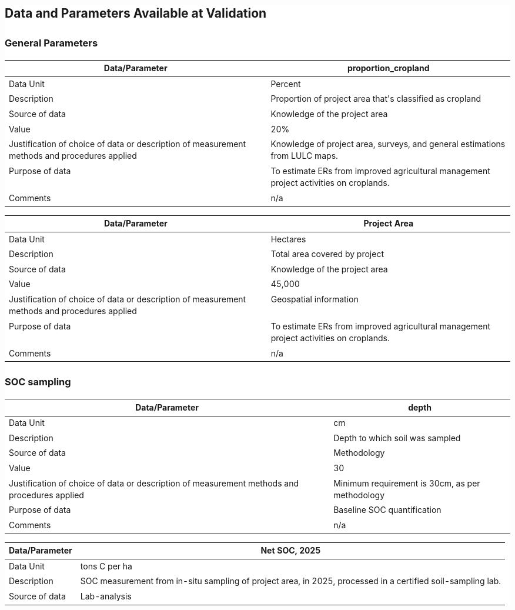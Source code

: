 ## Data and Parameters Available at Validation

### General Parameters

| Data/Parameter                                                                               | proportion_cropland                                                                    |
| -------------------------------------------------------------------------------------------- | -------------------------------------------------------------------------------------- |
| Data Unit                                                                                    | Percent                                                                                |
| Description                                                                                  | Proportion of project area that's classified as cropland                               |
| Source of data                                                                               | Knowledge of the project area                                                          |
| Value                                                                                        | 20%                                                                                    |
| Justification of choice of data or description of measurement methods and procedures applied | Knowledge of project area, surveys, and general estimations from LULC maps.            |
| Purpose of data                                                                              | To estimate ERs from improved agricultural management project activities on croplands. |
| Comments                                                                                     | n/a                                                                                    |

| Data/Parameter                                                                               | Project Area                                                                           |
| -------------------------------------------------------------------------------------------- | -------------------------------------------------------------------------------------- |
| Data Unit                                                                                    | Hectares                                                                               |
| Description                                                                                  | Total area covered by project                                                          |
| Source of data                                                                               | Knowledge of the project area                                                          |
| Value                                                                                        | 45,000                                                                                 |
| Justification of choice of data or description of measurement methods and procedures applied | Geospatial information                                                                 |
| Purpose of data                                                                              | To estimate ERs from improved agricultural management project activities on croplands. |
| Comments                                                                                     | n/a                                                                                    |

### SOC sampling

| Data/Parameter                                                                               | depth                                           |
| -------------------------------------------------------------------------------------------- | ----------------------------------------------- |
| Data Unit                                                                                    | cm                                              |
| Description                                                                                  | Depth to which soil was sampled                 |
| Source of data                                                                               | Methodology                                     |
| Value                                                                                        | 30                                              |
| Justification of choice of data or description of measurement methods and procedures applied | Minimum requirement is 30cm, as per methodology |
| Purpose of data                                                                              | Baseline SOC quantification                     |
| Comments                                                                                     | n/a                                             |

| Data/Parameter                                                                               | Net SOC, 2025                                                                                                                              |
| -------------------------------------------------------------------------------------------- | ------------------------------------------------------------------------------------------------------------------------------------------ |
| Data Unit                                                                                    | tons C per ha                                                                                                                              |
| Description                                                                                  | SOC measurement from in-situ sampling of project area, in 2025, processed in a certified soil-sampling lab.                                |
| Source of data                                                                               | Lab-analysis                                                                                                                               |